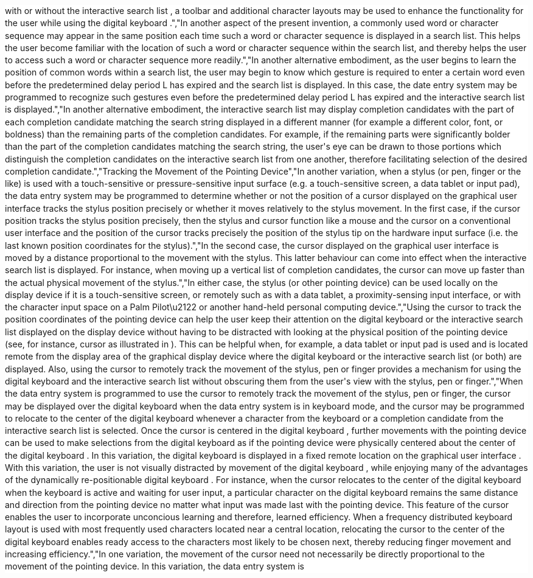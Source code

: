 with or without the interactive search list , a toolbar  and additional character layouts  may be used to enhance the functionality for the user while using the digital keyboard .","In another aspect of the present invention, a commonly used word or character sequence may appear in the same position each time such a word or character sequence is displayed in a search list. This helps the user become familiar with the location of such a word or character sequence within the search list, and thereby helps the user to access such a word or character sequence more readily.","In another alternative embodiment, as the user begins to learn the position of common words within a search list, the user may begin to know which gesture is required to enter a certain word even before the predetermined delay period L has expired and the search list is displayed. In this case, the date entry system  may be programmed to recognize such gestures even before the predetermined delay period L has expired and the interactive search list  is displayed.","In another alternative embodiment, the interactive search list may display completion candidates with the part of each completion candidate matching the search string displayed in a different manner (for example a different color, font, or boldness) than the remaining parts of the completion candidates. For example, if the remaining parts were significantly bolder than the part of the completion candidates matching the search string, the user's eye can be drawn to those portions which distinguish the completion candidates on the interactive search list from one another, therefore facilitating selection of the desired completion candidate.","Tracking the Movement of the Pointing Device","In another variation, when a stylus (or pen, finger or the like) is used with a touch-sensitive or pressure-sensitive input surface (e.g. a touch-sensitive screen, a data tablet or input pad), the data entry system  may be programmed to determine whether or not the position of a cursor displayed on the graphical user interface  tracks the stylus position precisely or whether it moves relatively to the stylus movement. In the first case, if the cursor position tracks the stylus position precisely, then the stylus and cursor function like a mouse and the cursor on a conventional user interface and the position of the cursor tracks precisely the position of the stylus tip on the hardware input surface (i.e. the last known position coordinates for the stylus).","In the second case, the cursor displayed on the graphical user interface  is moved by a distance proportional to the movement with the stylus. This latter behaviour can come into effect when the interactive search list  is displayed. For instance, when moving up a vertical list of completion candidates, the cursor can move up faster than the actual physical movement of the stylus.","In either case, the stylus (or other pointing device) can be used locally on the display device if it is a touch-sensitive screen, or remotely such as with a data tablet, a proximity-sensing input interface, or with the character input space on a Palm Pilot\u2122 or another hand-held personal computing device.","Using the cursor to track the position coordinates of the pointing device can help the user keep their attention on the digital keyboard  or the interactive search list  displayed on the display device  without having to be distracted with looking at the physical position of the pointing device (see, for instance, cursor  as illustrated in ). This can be helpful when, for example, a data tablet or input pad is used and is located remote from the display area of the graphical display device  where the digital keyboard  or the interactive search list  (or both) are displayed. Also, using the cursor to remotely track the movement of the stylus, pen or finger provides a mechanism for using the digital keyboard  and the interactive search list  without obscuring them from the user's view with the stylus, pen or finger.","When the data entry system  is programmed to use the cursor to remotely track the movement of the stylus, pen or finger, the cursor may be displayed over the digital keyboard  when the data entry system  is in keyboard mode, and the cursor may be programmed to relocate to the center of the digital keyboard  whenever a character from the keyboard or a completion candidate from the interactive search list  is selected. Once the cursor is centered in the digital keyboard , further movements with the pointing device can be used to make selections from the digital keyboard  as if the pointing device were physically centered about the center of the digital keyboard . In this variation, the digital keyboard  is displayed in a fixed remote location on the graphical user interface . With this variation, the user is not visually distracted by movement of the digital keyboard , while enjoying many of the advantages of the dynamically re-positionable digital keyboard . For instance, when the cursor relocates to the center of the digital keyboard  when the keyboard is active and waiting for user input, a particular character on the digital keyboard  remains the same distance and direction from the pointing device no matter what input was made last with the pointing device. This feature of the cursor enables the user to incorporate unconcious learning and therefore, learned efficiency. When a frequency distributed keyboard layout is used with most frequently used characters located near a central location, relocating the cursor to the center of the digital keyboard  enables ready access to the characters most likely to be chosen next, thereby reducing finger movement and increasing efficiency.","In one variation, the movement of the cursor need not necessarily be directly proportional to the movement of the pointing device. In this variation, the data entry system  is